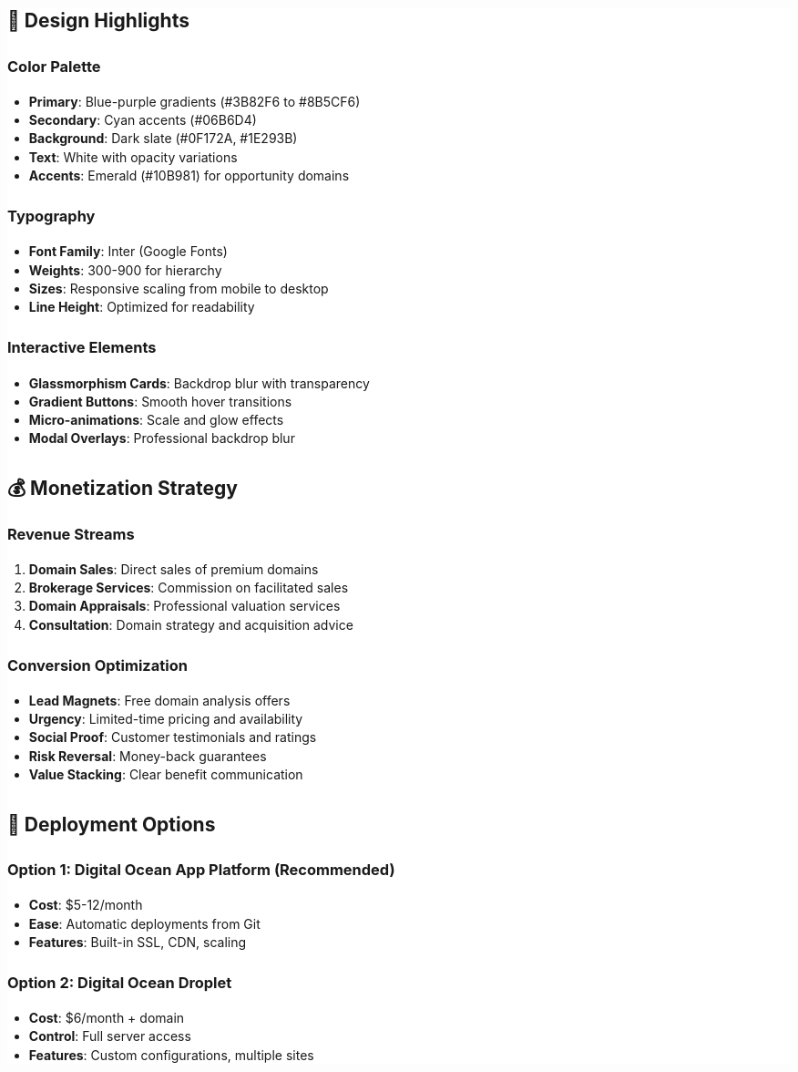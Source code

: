## 🎨 Design Highlights

### Color Palette
- **Primary**: Blue-purple gradients (#3B82F6 to #8B5CF6)
- **Secondary**: Cyan accents (#06B6D4)
- **Background**: Dark slate (#0F172A, #1E293B)
- **Text**: White with opacity variations
- **Accents**: Emerald (#10B981) for opportunity domains

### Typography
- **Font Family**: Inter (Google Fonts)
- **Weights**: 300-900 for hierarchy
- **Sizes**: Responsive scaling from mobile to desktop
- **Line Height**: Optimized for readability

### Interactive Elements
- **Glassmorphism Cards**: Backdrop blur with transparency
- **Gradient Buttons**: Smooth hover transitions
- **Micro-animations**: Scale and glow effects
- **Modal Overlays**: Professional backdrop blur

## 💰 Monetization Strategy

### Revenue Streams
1. **Domain Sales**: Direct sales of premium domains
2. **Brokerage Services**: Commission on facilitated sales
3. **Domain Appraisals**: Professional valuation services
4. **Consultation**: Domain strategy and acquisition advice

### Conversion Optimization
- **Lead Magnets**: Free domain analysis offers
- **Urgency**: Limited-time pricing and availability
- **Social Proof**: Customer testimonials and ratings
- **Risk Reversal**: Money-back guarantees
- **Value Stacking**: Clear benefit communication

## 🔧 Deployment Options

### Option 1: Digital Ocean App Platform (Recommended)
- **Cost**: $5-12/month
- **Ease**: Automatic deployments from Git
- **Features**: Built-in SSL, CDN, scaling

### Option 2: Digital Ocean Droplet
- **Cost**: $6/month + domain
- **Control**: Full server access
- **Features**: Custom configurations, multiple sites
